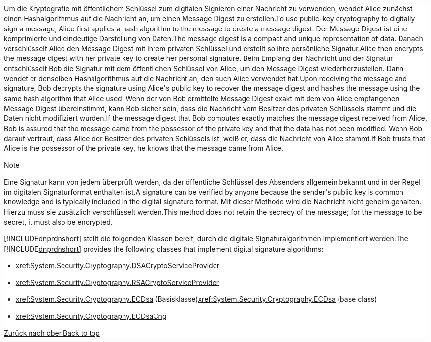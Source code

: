 <span data-ttu-id="92a85-244">Um die Kryptografie mit öffentlichem Schlüssel zum digitalen Signieren einer Nachricht zu verwenden, wendet Alice zunächst einen Hashalgorithmus auf die Nachricht an, um einen Message Digest zu erstellen.</span><span class="sxs-lookup"><span data-stu-id="92a85-244">To use public-key cryptography to digitally sign a message, Alice first applies a hash algorithm to the message to create a message digest.</span></span> <span data-ttu-id="92a85-245">Der Message Digest ist eine komprimierte und eindeutige Darstellung von Daten.</span><span class="sxs-lookup"><span data-stu-id="92a85-245">The message digest is a compact and unique representation of data.</span></span> <span data-ttu-id="92a85-246">Danach verschlüsselt Alice den Message Digest mit ihrem privaten Schlüssel und erstellt so ihre persönliche Signatur.</span><span class="sxs-lookup"><span data-stu-id="92a85-246">Alice then encrypts the message digest with her private key to create her personal signature.</span></span> <span data-ttu-id="92a85-247">Beim Empfang der Nachricht und der Signatur entschlüsselt Bob die Signatur mit dem öffentlichen Schlüssel von Alice, um den Message Digest wiederherzustellen. Dann wendet er denselben Hashalgorithmus auf die Nachricht an, den auch Alice verwendet hat.</span><span class="sxs-lookup"><span data-stu-id="92a85-247">Upon receiving the message and signature, Bob decrypts the signature using Alice's public key to recover the message digest and hashes the message using the same hash algorithm that Alice used.</span></span> <span data-ttu-id="92a85-248">Wenn der von Bob ermittelte Message Digest exakt mit dem von Alice empfangenen Message Digest übereinstimmt, kann Bob sicher sein, dass die Nachricht vom Besitzer des privaten Schlüssels stammt und die Daten nicht modifiziert wurden.</span><span class="sxs-lookup"><span data-stu-id="92a85-248">If the message digest that Bob computes exactly matches the message digest received from Alice, Bob is assured that the message came from the possessor of the private key and that the data has not been modified.</span></span> <span data-ttu-id="92a85-249">Wenn Bob darauf vertraut, dass Alice der Besitzer des privaten Schlüssels ist, weiß er, dass die Nachricht von Alice stammt.</span><span class="sxs-lookup"><span data-stu-id="92a85-249">If Bob trusts that Alice is the possessor of the private key, he knows that the message came from Alice.</span></span>

> [!NOTE]
> <span data-ttu-id="92a85-250">Eine Signatur kann von jedem überprüft werden, da der öffentliche Schlüssel des Absenders allgemein bekannt und in der Regel im digitalen Signaturformat enthalten ist.</span><span class="sxs-lookup"><span data-stu-id="92a85-250">A signature can be verified by anyone because the sender's public key is common knowledge and is typically included in the digital signature format.</span></span> <span data-ttu-id="92a85-251">Mit dieser Methode wird die Nachricht nicht geheim gehalten. Hierzu muss sie zusätzlich verschlüsselt werden.</span><span class="sxs-lookup"><span data-stu-id="92a85-251">This method does not retain the secrecy of the message; for the message to be secret, it must also be encrypted.</span></span>

<span data-ttu-id="92a85-252">[!INCLUDE[dnprdnshort](../../../includes/dnprdnshort-md.md)] stellt die folgenden Klassen bereit, durch die digitale Signaturalgorithmen implementiert werden:</span><span class="sxs-lookup"><span data-stu-id="92a85-252">The [!INCLUDE[dnprdnshort](../../../includes/dnprdnshort-md.md)] provides the following classes that implement digital signature algorithms:</span></span>

- <xref:System.Security.Cryptography.DSACryptoServiceProvider>

- <xref:System.Security.Cryptography.RSACryptoServiceProvider>

- <span data-ttu-id="92a85-253"><xref:System.Security.Cryptography.ECDsa> (Basisklasse)</span><span class="sxs-lookup"><span data-stu-id="92a85-253"><xref:System.Security.Cryptography.ECDsa> (base class)</span></span>

- <xref:System.Security.Cryptography.ECDsaCng>

 [<span data-ttu-id="92a85-254">Zurück nach oben</span><span class="sxs-lookup"><span data-stu-id="92a85-254">Back to top</span></span>](#top)
